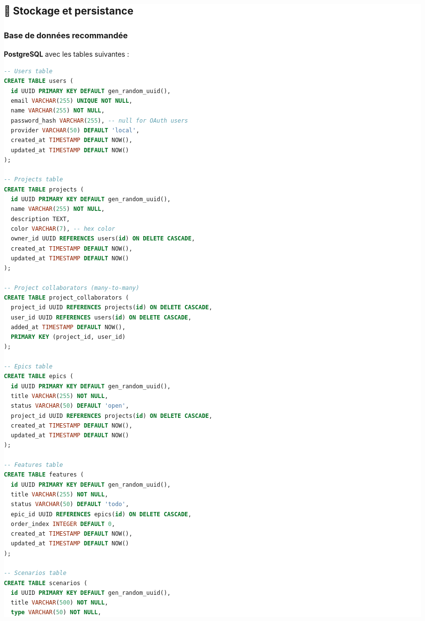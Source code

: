 
## 💾 Stockage et persistance

### Base de données recommandée

**PostgreSQL** avec les tables suivantes :

```sql
-- Users table
CREATE TABLE users (
  id UUID PRIMARY KEY DEFAULT gen_random_uuid(),
  email VARCHAR(255) UNIQUE NOT NULL,
  name VARCHAR(255) NOT NULL,
  password_hash VARCHAR(255), -- null for OAuth users
  provider VARCHAR(50) DEFAULT 'local',
  created_at TIMESTAMP DEFAULT NOW(),
  updated_at TIMESTAMP DEFAULT NOW()
);

-- Projects table
CREATE TABLE projects (
  id UUID PRIMARY KEY DEFAULT gen_random_uuid(),
  name VARCHAR(255) NOT NULL,
  description TEXT,
  color VARCHAR(7), -- hex color
  owner_id UUID REFERENCES users(id) ON DELETE CASCADE,
  created_at TIMESTAMP DEFAULT NOW(),
  updated_at TIMESTAMP DEFAULT NOW()
);

-- Project collaborators (many-to-many)
CREATE TABLE project_collaborators (
  project_id UUID REFERENCES projects(id) ON DELETE CASCADE,
  user_id UUID REFERENCES users(id) ON DELETE CASCADE,
  added_at TIMESTAMP DEFAULT NOW(),
  PRIMARY KEY (project_id, user_id)
);

-- Epics table
CREATE TABLE epics (
  id UUID PRIMARY KEY DEFAULT gen_random_uuid(),
  title VARCHAR(255) NOT NULL,
  status VARCHAR(50) DEFAULT 'open',
  project_id UUID REFERENCES projects(id) ON DELETE CASCADE,
  created_at TIMESTAMP DEFAULT NOW(),
  updated_at TIMESTAMP DEFAULT NOW()
);

-- Features table
CREATE TABLE features (
  id UUID PRIMARY KEY DEFAULT gen_random_uuid(),
  title VARCHAR(255) NOT NULL,
  status VARCHAR(50) DEFAULT 'todo',
  epic_id UUID REFERENCES epics(id) ON DELETE CASCADE,
  order_index INTEGER DEFAULT 0,
  created_at TIMESTAMP DEFAULT NOW(),
  updated_at TIMESTAMP DEFAULT NOW()
);

-- Scenarios table
CREATE TABLE scenarios (
  id UUID PRIMARY KEY DEFAULT gen_random_uuid(),
  title VARCHAR(500) NOT NULL,
  type VARCHAR(50) NOT NULL,
```